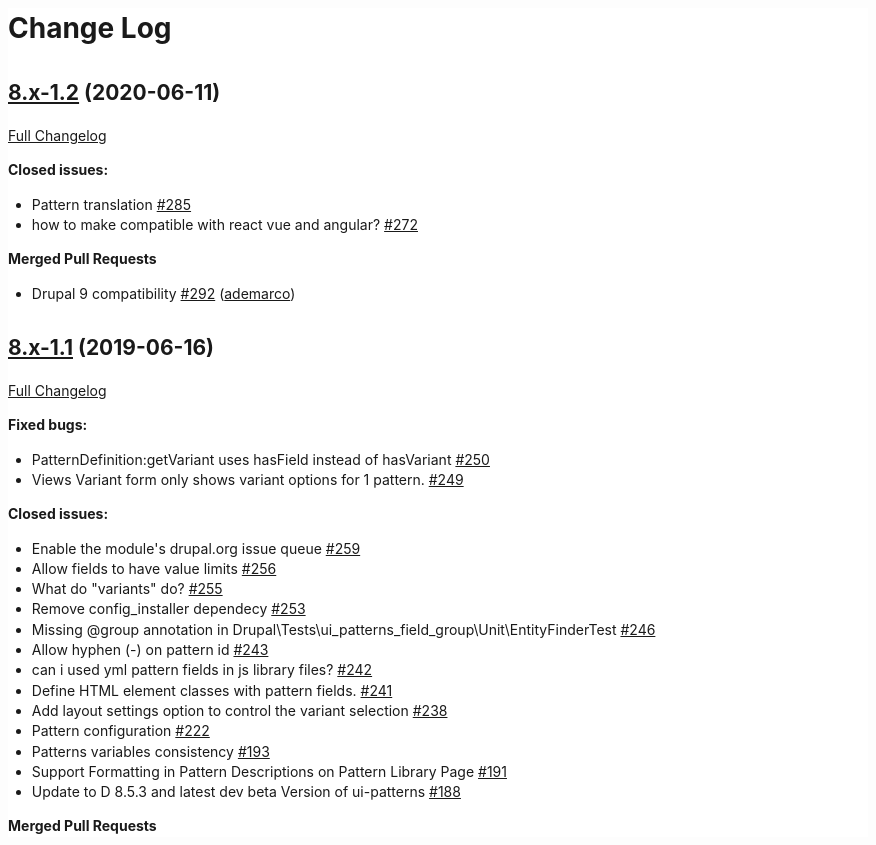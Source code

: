 # Change Log

## [8.x-1.2](https://github.com/nuvoleweb/ui_patterns/tree/8.x-1.2) (2020-06-11)
[Full Changelog](https://github.com/nuvoleweb/ui_patterns/compare/8.x-1.1...8.x-1.2)

**Closed issues:**

- Pattern translation [\#285](https://github.com/nuvoleweb/ui_patterns/issues/285)
- how to make compatible with react vue and angular? [\#272](https://github.com/nuvoleweb/ui_patterns/issues/272)

**Merged Pull Requests**

- Drupal 9 compatibility [\#292](https://github.com/nuvoleweb/ui_patterns/pull/292) ([ademarco](https://github.com/ademarco))

## [8.x-1.1](https://github.com/nuvoleweb/ui_patterns/tree/8.x-1.1) (2019-06-16)
[Full Changelog](https://github.com/nuvoleweb/ui_patterns/compare/8.x-1.0...8.x-1.1)

**Fixed bugs:**

- PatternDefinition:getVariant uses hasField instead of hasVariant [\#250](https://github.com/nuvoleweb/ui_patterns/issues/250)
- Views Variant form only shows variant options for 1 pattern. [\#249](https://github.com/nuvoleweb/ui_patterns/issues/249)

**Closed issues:**

- Enable the module's drupal.org issue queue [\#259](https://github.com/nuvoleweb/ui_patterns/issues/259)
- Allow fields to have value limits [\#256](https://github.com/nuvoleweb/ui_patterns/issues/256)
- What do "variants" do? [\#255](https://github.com/nuvoleweb/ui_patterns/issues/255)
- Remove config\_installer dependecy [\#253](https://github.com/nuvoleweb/ui_patterns/issues/253)
- Missing @group annotation in Drupal\Tests\ui\_patterns\_field\_group\Unit\EntityFinderTest [\#246](https://github.com/nuvoleweb/ui_patterns/issues/246)
- Allow hyphen \(-\) on pattern id [\#243](https://github.com/nuvoleweb/ui_patterns/issues/243)
- can i used yml pattern fields in js library files? [\#242](https://github.com/nuvoleweb/ui_patterns/issues/242)
- Define HTML element classes with pattern fields. [\#241](https://github.com/nuvoleweb/ui_patterns/issues/241)
- Add layout settings option to control the variant selection [\#238](https://github.com/nuvoleweb/ui_patterns/issues/238)
- Pattern configuration [\#222](https://github.com/nuvoleweb/ui_patterns/issues/222)
- Patterns variables consistency [\#193](https://github.com/nuvoleweb/ui_patterns/issues/193)
- Support Formatting in Pattern Descriptions on Pattern Library Page [\#191](https://github.com/nuvoleweb/ui_patterns/issues/191)
- Update to D 8.5.3 and latest dev beta Version of ui-patterns [\#188](https://github.com/nuvoleweb/ui_patterns/issues/188)

**Merged Pull Requests**
